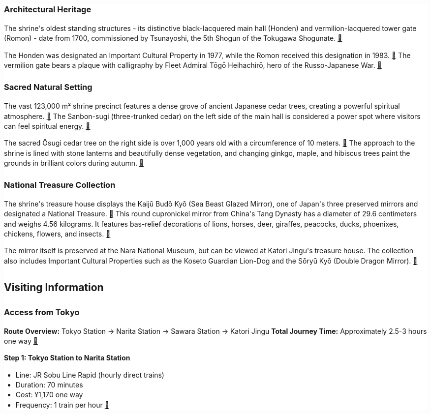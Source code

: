 ### Architectural Heritage

The shrine's oldest standing structures - its distinctive black-lacquered main hall (Honden) and vermilion-lacquered tower gate (Romon) - date from 1700, commissioned by Tsunayoshi, the 5th Shogun of the Tokugawa Shogunate. [🔗](https://www.city.katori.lg.jp/sightseeing/multilingual/en/en-season/en-sawara/en-s_midokoro/en-s_katori.html)

The Honden was designated an Important Cultural Property in 1977, while the Romon received this designation in 1983. [🔗](https://japantravel.navitime.com/en/area/jp/spot/02301-3000304/) The vermilion gate bears a plaque with calligraphy by Fleet Admiral Tōgō Heihachirō, hero of the Russo-Japanese War. [🔗](https://donnykimball.com/katori-jingu-437907558ff9)

### Sacred Natural Setting

The vast 123,000 m² shrine precinct features a dense grove of ancient Japanese cedar trees, creating a powerful spiritual atmosphere. [🔗](https://www.visitchiba.jp/things/katori-shrine/) The Sanbon-sugi (three-trunked cedar) on the left side of the main hall is considered a power spot where visitors can feel spiritual energy. [🔗](https://japantravel.navitime.com/en/area/jp/spot/02301-3000304/)

The sacred Ōsugi cedar tree on the right side is over 1,000 years old with a circumference of 10 meters. [🔗](https://www.arabnews.jp/en/japan/article_78416/) The approach to the shrine is lined with stone lanterns and beautifully dense vegetation, and changing ginkgo, maple, and hibiscus trees paint the grounds in brilliant colors during autumn. [🔗](https://www.visitchiba.jp/things/katori-shrine/)

### National Treasure Collection

The shrine's treasure house displays the Kaijū Budō Kyō (Sea Beast Glazed Mirror), one of Japan's three preserved mirrors and designated a National Treasure. [🔗](https://en.japantravel.com/chiba/katori-jingu/66898) This round cupronickel mirror from China's Tang Dynasty has a diameter of 29.6 centimeters and weighs 4.56 kilograms. It features bas-relief decorations of lions, horses, deer, giraffes, peacocks, ducks, phoenixes, chickens, flowers, and insects. [🔗](https://www.city.katori.lg.jp/sightseeing/multilingual/en/en-season/en-sawara/en-s_midokoro/en-s_katori.html)

The mirror itself is preserved at the Nara National Museum, but can be viewed at Katori Jingu's treasure house. The collection also includes Important Cultural Properties such as the Koseto Guardian Lion-Dog and the Sōryū Kyō (Double Dragon Mirror). [🔗](https://donnykimball.com/katori-jingu-437907558ff9)

## Visiting Information

### Access from Tokyo

**Route Overview:** Tokyo Station → Narita Station → Sawara Station → Katori Jingu
**Total Journey Time:** Approximately 2.5-3 hours one way [🔗](https://www.rome2rio.com/s/Tokyo/Katori-Shrine)

**Step 1: Tokyo Station to Narita Station**
- Line: JR Sobu Line Rapid (hourly direct trains)
- Duration: 70 minutes
- Cost: ¥1,170 one way
- Frequency: 1 train per hour [🔗](https://www.japan-guide.com/e/e6408.html)
